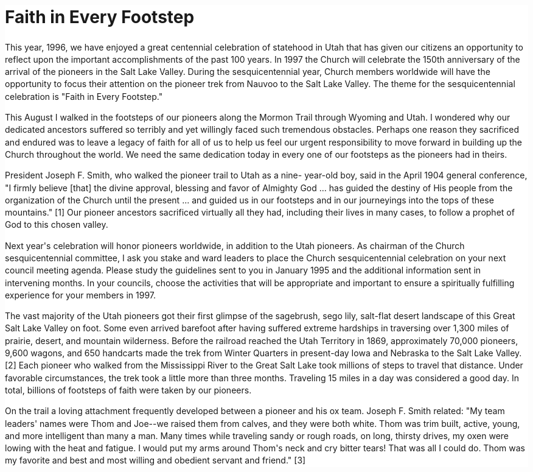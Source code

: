 # Faith in Every Footstep

This year, 1996, we have enjoyed a great centennial celebration of statehood
in Utah that has given our citizens an opportunity to reflect upon the
important accomplishments of the past 100 years. In 1997 the Church will
celebrate the 150th anniversary of the arrival of the pioneers in the Salt
Lake Valley. During the sesquicentennial year, Church members worldwide will
have the opportunity to focus their attention on the pioneer trek from Nauvoo
to the Salt Lake Valley. The theme for the sesquicentennial celebration is
"Faith in Every Footstep."

This August I walked in the footsteps of our pioneers along the Mormon Trail
through Wyoming and Utah. I wondered why our dedicated ancestors suffered so
terribly and yet willingly faced such tremendous obstacles. Perhaps one reason
they sacrificed and endured was to leave a legacy of faith for all of us to
help us feel our urgent responsibility to move forward in building up the
Church throughout the world. We need the same dedication today in every one of
our footsteps as the pioneers had in theirs.

President Joseph F. Smith, who walked the pioneer trail to Utah as a nine-
year-old boy, said in the April 1904 general conference, "I firmly believe
[that] the divine approval, blessing and favor of Almighty God ... has guided
the destiny of His people from the organization of the Church until the
present ... and guided us in our footsteps and in our journeyings into the tops
of these mountains." [1]  Our pioneer ancestors sacrificed virtually all they
had, including their lives in many cases, to follow a prophet of God to this
chosen valley.

Next year's celebration will honor pioneers worldwide, in addition to the Utah
pioneers. As chairman of the Church sesquicentennial committee, I ask you
stake and ward leaders to place the Church sesquicentennial celebration on
your next council meeting agenda. Please study the guidelines sent to you in
January 1995 and the additional information sent in intervening months. In
your councils, choose the activities that will be appropriate and important to
ensure a spiritually fulfilling experience for your members in 1997.

The vast majority of the Utah pioneers got their first glimpse of the
sagebrush, sego lily, salt-flat desert landscape of this Great Salt Lake
Valley on foot. Some even arrived barefoot after having suffered extreme
hardships in traversing over 1,300 miles of prairie, desert, and mountain
wilderness. Before the railroad reached the Utah Territory in 1869,
approximately 70,000 pioneers, 9,600 wagons, and 650 handcarts made the trek
from Winter Quarters in present-day Iowa and Nebraska to the Salt Lake Valley.
[2]  Each pioneer who walked from the Mississippi River to the Great Salt Lake
took millions of steps to travel that distance. Under favorable circumstances,
the trek took a little more than three months. Traveling 15 miles in a day was
considered a good day. In total, billions of footsteps of faith were taken by
our pioneers.

On the trail a loving attachment frequently developed between a pioneer and
his ox team. Joseph F. Smith related: "My team leaders' names were Thom and
Joe--we raised them from calves, and they were both white. Thom was trim
built, active, young, and more intelligent than many a man. Many times while
traveling sandy or rough roads, on long, thirsty drives, my oxen were lowing
with the heat and fatigue. I would put my arms around Thom's neck and cry
bitter tears! That was all I could do. Thom was my favorite and best and most
willing and obedient servant and friend." [3]
